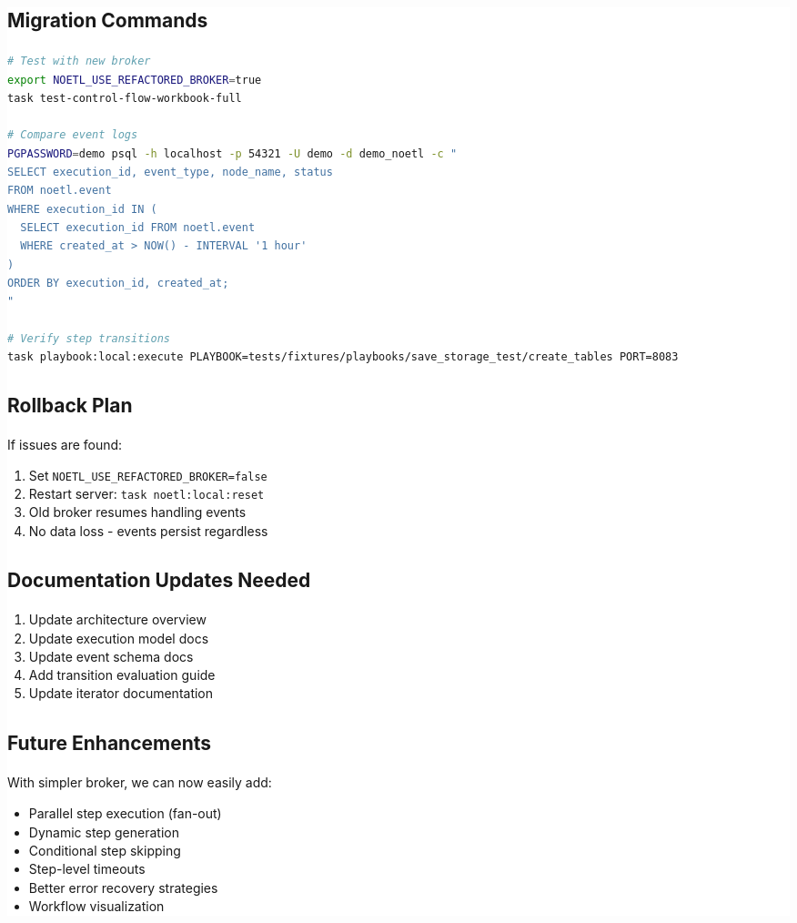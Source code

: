 ## Migration Commands

```bash
# Test with new broker
export NOETL_USE_REFACTORED_BROKER=true
task test-control-flow-workbook-full

# Compare event logs
PGPASSWORD=demo psql -h localhost -p 54321 -U demo -d demo_noetl -c "
SELECT execution_id, event_type, node_name, status 
FROM noetl.event 
WHERE execution_id IN (
  SELECT execution_id FROM noetl.event 
  WHERE created_at > NOW() - INTERVAL '1 hour'
)
ORDER BY execution_id, created_at;
"

# Verify step transitions
task playbook:local:execute PLAYBOOK=tests/fixtures/playbooks/save_storage_test/create_tables PORT=8083
```

## Rollback Plan

If issues are found:

1. Set `NOETL_USE_REFACTORED_BROKER=false`
2. Restart server: `task noetl:local:reset`
3. Old broker resumes handling events
4. No data loss - events persist regardless

## Documentation Updates Needed

1. Update architecture overview
2. Update execution model docs
3. Update event schema docs
4. Add transition evaluation guide
5. Update iterator documentation

## Future Enhancements

With simpler broker, we can now easily add:

- Parallel step execution (fan-out)
- Dynamic step generation
- Conditional step skipping
- Step-level timeouts
- Better error recovery strategies
- Workflow visualization
